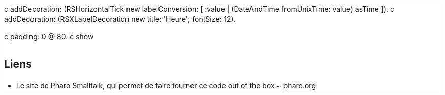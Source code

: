 c addDecoration: (RSHorizontalTick new labelConversion: [ :value |
    (DateAndTime fromUnixTime: value) asTime ]).
c addDecoration: (RSXLabelDecoration new
    title: 'Heure';
    fontSize: 12).

c padding: 0 @ 80.
c show
</pre>

## Liens

- Le site de Pharo Smalltalk, qui permet de faire tourner ce code out of the
  box ~ [pharo.org][ph]

[ph]: https://pharo.org/
